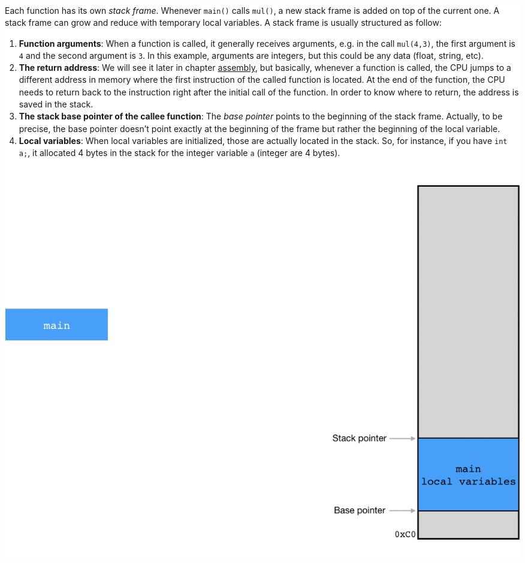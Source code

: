 Each function has its own _stack frame_. Whenever `main()` calls `mul()`, a new stack frame is added on top of the current one. A stack frame can grow and reduce with temporary local variables. A stack frame is usually structured as follow:

1. **Function arguments**: When a function is called, it generally receives arguments, e.g. in the call `mul(4,3)`, the first argument is `4` and the second argument is `3`. In this example, arguments are integers, but this could be any data \(float, string, etc\).
2. **The return address**: We will see it later in chapter [assembly](assembly.md), but basically, whenever a function is called, the CPU jumps to a different address in memory where the first instruction of the called function is located. At the end of the function, the CPU needs to return back to the instruction right after the initial call of the function. In order to know where to return, the address is saved in the stack.
3. **The stack base pointer of the callee function**: The _base pointer_ points to the beginning of the stack frame. Actually, to be precise, the base pointer doesn’t point exactly at the beginning of the frame but rather the beginning of the local variable.
4. **Local variables**: When local variables are initialized, those are actually located in the stack. So, for instance, if you have `int a;`, it allocated 4 bytes in the stack for the integer variable `a` \(integer are 4 bytes\).

![Stack frame](.gitbook/assets/stack.gif)

